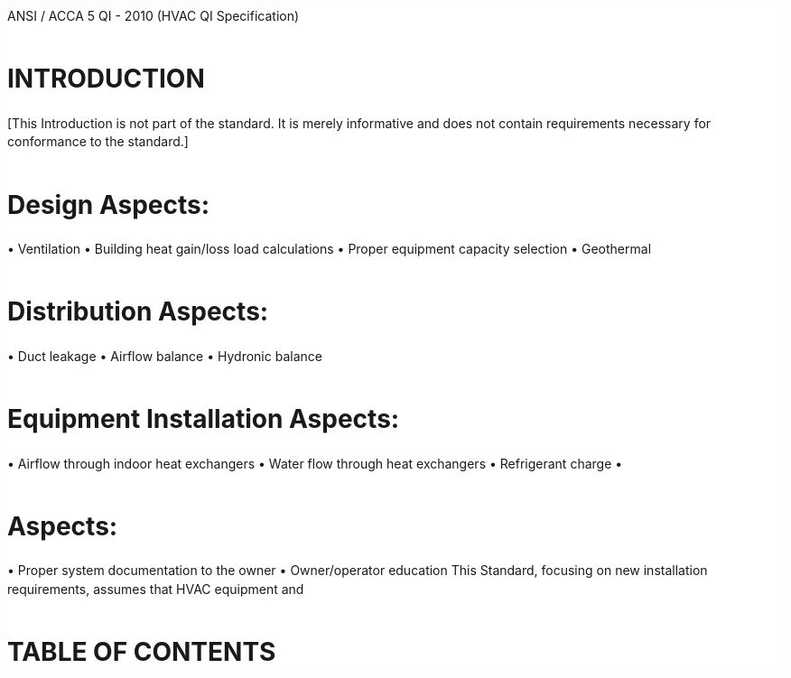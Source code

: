 ANSI / ACCA 5 QI - 2010 (HVAC QI Specification)

# INTRODUCTION

[This Introduction is not part of the standard.  It is merely informative and does
not contain requirements necessary for conformance to the standard.]

# Design Aspects:

•
Ventilation
•
Building heat gain/loss load calculations
•
Proper equipment capacity selection
•
Geothermal

# Distribution Aspects:

•
Duct leakage
•
Airflow balance
•
Hydronic balance

# Equipment Installation Aspects:

•
Airflow through indoor heat exchangers
•
Water flow through heat exchangers
•
Refrigerant charge
•

# Aspects:

•
Proper system documentation to the owner
•
Owner/operator education
This Standard, focusing on new installation requirements, assumes that HVAC equipment and

# TABLE OF CONTENTS
